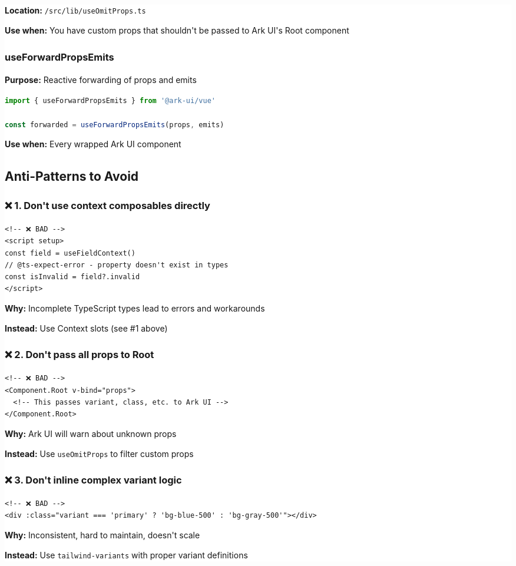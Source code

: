 **Location:** `/src/lib/useOmitProps.ts`

**Use when:** You have custom props that shouldn't be passed to Ark UI's Root component

### useForwardPropsEmits

**Purpose:** Reactive forwarding of props and emits

```typescript
import { useForwardPropsEmits } from '@ark-ui/vue'

const forwarded = useForwardPropsEmits(props, emits)
```

**Use when:** Every wrapped Ark UI component

## Anti-Patterns to Avoid

### ❌ 1. Don't use context composables directly

```vue
<!-- ❌ BAD -->
<script setup>
const field = useFieldContext()
// @ts-expect-error - property doesn't exist in types
const isInvalid = field?.invalid
</script>
```

**Why:** Incomplete TypeScript types lead to errors and workarounds

**Instead:** Use Context slots (see #1 above)

### ❌ 2. Don't pass all props to Root

```vue
<!-- ❌ BAD -->
<Component.Root v-bind="props">
  <!-- This passes variant, class, etc. to Ark UI -->
</Component.Root>
```

**Why:** Ark UI will warn about unknown props

**Instead:** Use `useOmitProps` to filter custom props

### ❌ 3. Don't inline complex variant logic

```vue
<!-- ❌ BAD -->
<div :class="variant === 'primary' ? 'bg-blue-500' : 'bg-gray-500'"></div>
```

**Why:** Inconsistent, hard to maintain, doesn't scale

**Instead:** Use `tailwind-variants` with proper variant definitions

